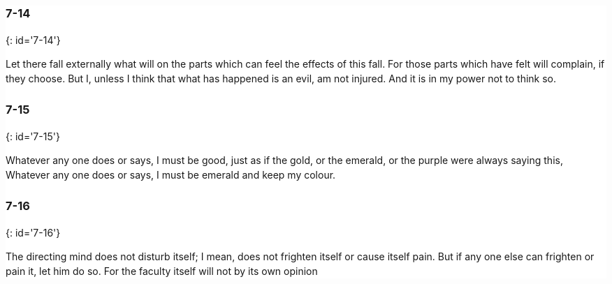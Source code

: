 
### 7-14
{: id='7-14'}

Let there fall externally what will on the parts which can feel the
effects of this fall. For those parts which have felt will complain,
if they choose. But I, unless I think that what has happened is an
evil, am not injured. And it is in my power not to think so.


### 7-15
{: id='7-15'}

Whatever any one does or says, I must be good, just as if the gold,
or the emerald, or the purple were always saying this, Whatever any
one does or says, I must be emerald and keep my colour.


### 7-16
{: id='7-16'}

The directing mind does not disturb itself; I mean, does not frighten
itself or cause itself pain. But if any one else can frighten or pain
it, let him do so. For the faculty itself will not by its own opinion
